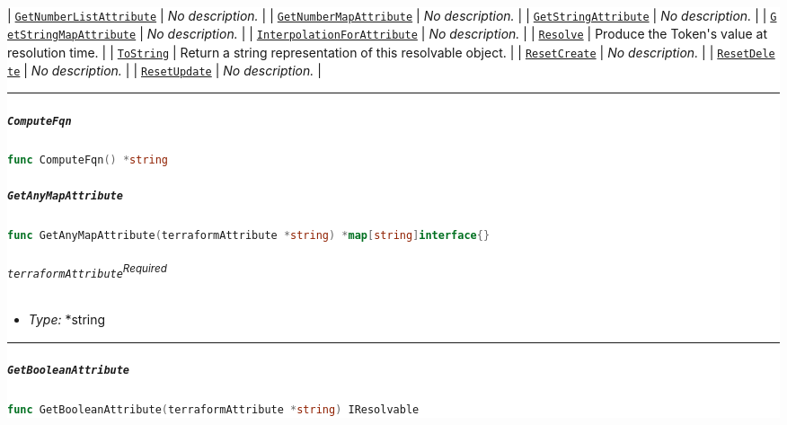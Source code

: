 | <code><a href="#rhizo-co-terraform-provider-oci.fusionAppsFusionEnvironmentFamily.FusionAppsFusionEnvironmentFamilyTimeoutsOutputReference.getNumberListAttribute">GetNumberListAttribute</a></code> | *No description.* |
| <code><a href="#rhizo-co-terraform-provider-oci.fusionAppsFusionEnvironmentFamily.FusionAppsFusionEnvironmentFamilyTimeoutsOutputReference.getNumberMapAttribute">GetNumberMapAttribute</a></code> | *No description.* |
| <code><a href="#rhizo-co-terraform-provider-oci.fusionAppsFusionEnvironmentFamily.FusionAppsFusionEnvironmentFamilyTimeoutsOutputReference.getStringAttribute">GetStringAttribute</a></code> | *No description.* |
| <code><a href="#rhizo-co-terraform-provider-oci.fusionAppsFusionEnvironmentFamily.FusionAppsFusionEnvironmentFamilyTimeoutsOutputReference.getStringMapAttribute">GetStringMapAttribute</a></code> | *No description.* |
| <code><a href="#rhizo-co-terraform-provider-oci.fusionAppsFusionEnvironmentFamily.FusionAppsFusionEnvironmentFamilyTimeoutsOutputReference.interpolationForAttribute">InterpolationForAttribute</a></code> | *No description.* |
| <code><a href="#rhizo-co-terraform-provider-oci.fusionAppsFusionEnvironmentFamily.FusionAppsFusionEnvironmentFamilyTimeoutsOutputReference.resolve">Resolve</a></code> | Produce the Token's value at resolution time. |
| <code><a href="#rhizo-co-terraform-provider-oci.fusionAppsFusionEnvironmentFamily.FusionAppsFusionEnvironmentFamilyTimeoutsOutputReference.toString">ToString</a></code> | Return a string representation of this resolvable object. |
| <code><a href="#rhizo-co-terraform-provider-oci.fusionAppsFusionEnvironmentFamily.FusionAppsFusionEnvironmentFamilyTimeoutsOutputReference.resetCreate">ResetCreate</a></code> | *No description.* |
| <code><a href="#rhizo-co-terraform-provider-oci.fusionAppsFusionEnvironmentFamily.FusionAppsFusionEnvironmentFamilyTimeoutsOutputReference.resetDelete">ResetDelete</a></code> | *No description.* |
| <code><a href="#rhizo-co-terraform-provider-oci.fusionAppsFusionEnvironmentFamily.FusionAppsFusionEnvironmentFamilyTimeoutsOutputReference.resetUpdate">ResetUpdate</a></code> | *No description.* |

---

##### `ComputeFqn` <a name="ComputeFqn" id="rhizo-co-terraform-provider-oci.fusionAppsFusionEnvironmentFamily.FusionAppsFusionEnvironmentFamilyTimeoutsOutputReference.computeFqn"></a>

```go
func ComputeFqn() *string
```

##### `GetAnyMapAttribute` <a name="GetAnyMapAttribute" id="rhizo-co-terraform-provider-oci.fusionAppsFusionEnvironmentFamily.FusionAppsFusionEnvironmentFamilyTimeoutsOutputReference.getAnyMapAttribute"></a>

```go
func GetAnyMapAttribute(terraformAttribute *string) *map[string]interface{}
```

###### `terraformAttribute`<sup>Required</sup> <a name="terraformAttribute" id="rhizo-co-terraform-provider-oci.fusionAppsFusionEnvironmentFamily.FusionAppsFusionEnvironmentFamilyTimeoutsOutputReference.getAnyMapAttribute.parameter.terraformAttribute"></a>

- *Type:* *string

---

##### `GetBooleanAttribute` <a name="GetBooleanAttribute" id="rhizo-co-terraform-provider-oci.fusionAppsFusionEnvironmentFamily.FusionAppsFusionEnvironmentFamilyTimeoutsOutputReference.getBooleanAttribute"></a>

```go
func GetBooleanAttribute(terraformAttribute *string) IResolvable
```
